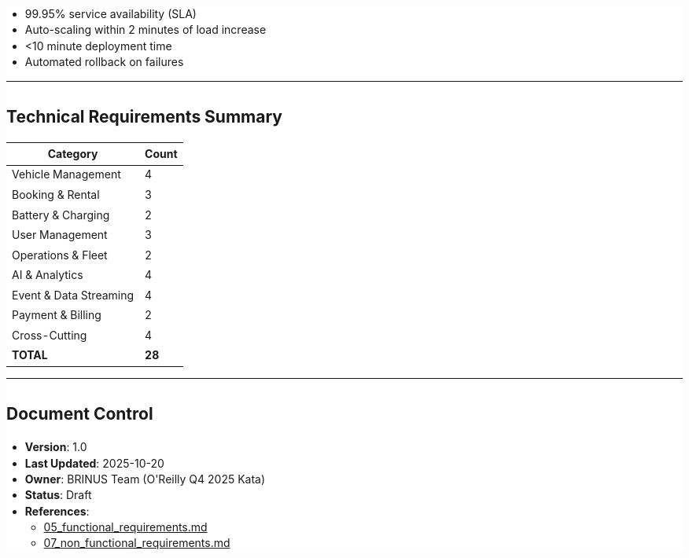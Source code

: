 - 99.95% service availability (SLA)
- Auto-scaling within 2 minutes of load increase
- <10 minute deployment time
- Automated rollback on failures

---

## Technical Requirements Summary

| Category | Count |
|----------|-------|
| Vehicle Management | 4 |
| Booking & Rental | 3 |
| Battery & Charging | 2 |
| User Management | 3 |
| Operations & Fleet | 2 |
| AI & Analytics | 4 |
| Event & Data Streaming | 4 |
| Payment & Billing | 2 |
| Cross-Cutting | 4 |
| **TOTAL** | **28** |

---

## Document Control

- **Version**: 1.0
- **Last Updated**: 2025-10-20
- **Owner**: BRINUS Team (O'Reilly Q4 2025 Kata)
- **Status**: Draft
- **References**:
  - [05_functional_requirements.md](05_functional_requirements.md)
  - [07_non_functional_requirements.md](07_non_functional_requirements.md)
